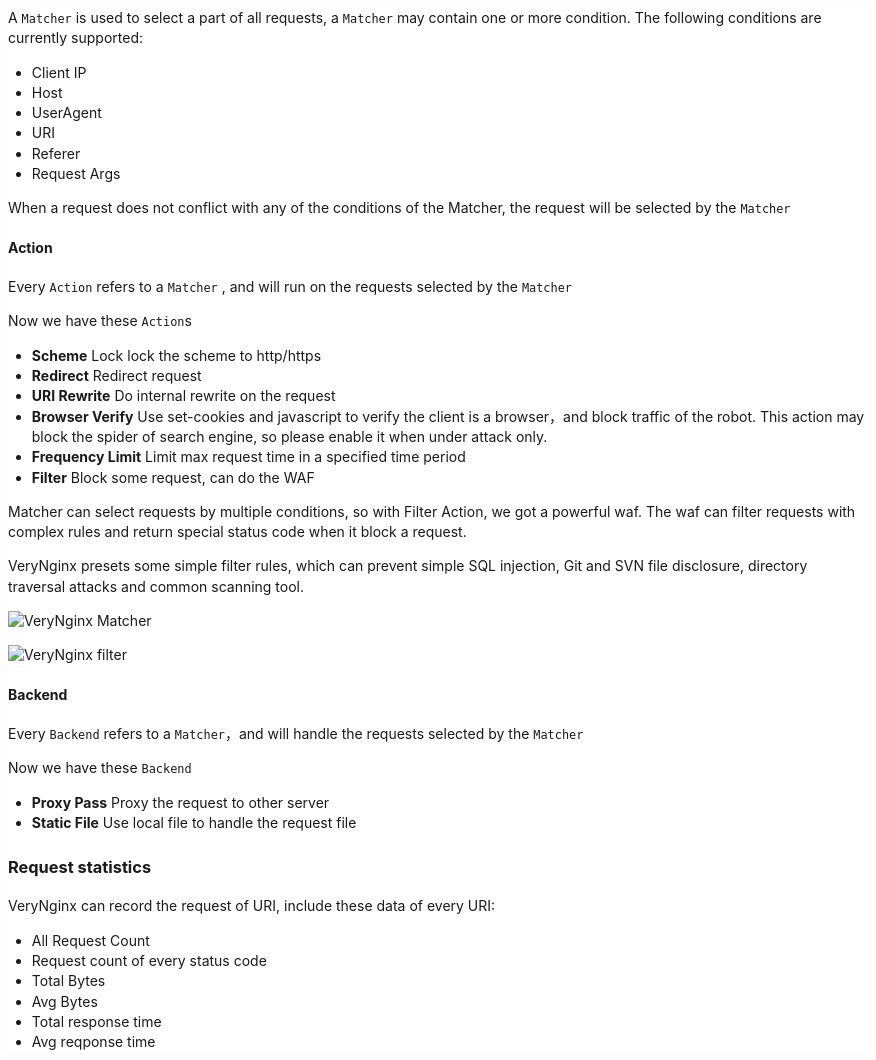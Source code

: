 A `Matcher` is used to select a part of all requests, a `Matcher` may contain one or more condition. The following conditions are currently supported:

* Client IP
* Host
* UserAgent
* URI
* Referer
* Request Args

When a request does not conflict with any of the conditions of the Matcher, the request will be selected by the `Matcher`

#### Action

Every `Action` refers to a `Matcher` , and will run on the requests selected by the `Matcher` 

Now we have these `Action`s

* **Scheme** Lock lock the scheme to http/https
* **Redirect** Redirect request
* **URI Rewrite** Do internal rewrite on the request
* **Browser Verify** Use set-cookies and javascript to verify the client is a browser，and block traffic of the robot. This action may block the spider of search engine, so please enable it when under attack only.
* **Frequency Limit** Limit max request time in a specified time period
* **Filter** Block some request, can do the WAF

Matcher can select requests by multiple conditions, so with Filter Action, we got a powerful waf. The waf can filter requests with complex rules and return special status code when it block a request.

VeryNginx presets some simple filter rules, which can prevent simple SQL injection, Git and SVN file disclosure, directory traversal attacks and common scanning tool.

![VeryNginx Matcher](http://ww2.sinaimg.cn/mw690/3fcd0ed3jw1f17en8ovthj20zs0pdn1x.jpg)

![VeryNginx filter](http://ww3.sinaimg.cn/mw690/3fcd0ed3jw1f17en9lrarj20zw0piq77.jpg)

#### Backend

Every `Backend` refers to a `Matcher`，and will handle the requests selected by the `Matcher`

Now we have these `Backend`

* **Proxy Pass** Proxy the request to other server
* **Static File** Use local file to handle the request file 

### Request statistics

VeryNginx can record the request of URI, include these data of every URI:

* All Request Count
* Request count of every status code
* Total Bytes 
* Avg Bytes
* Total response time
* Avg reqponse time
